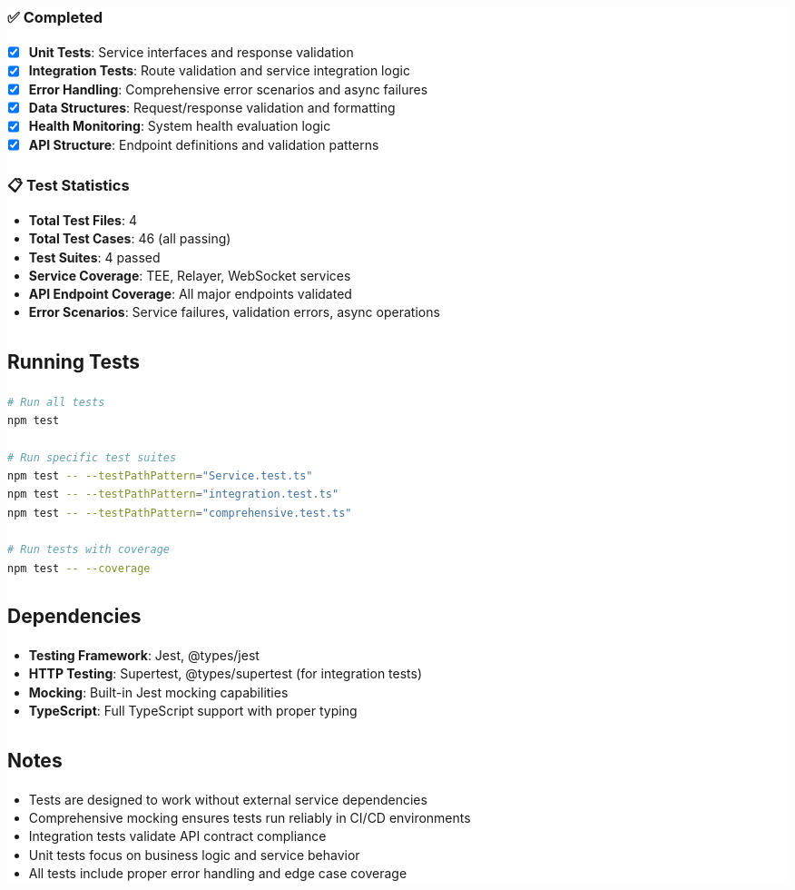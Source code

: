 ### ✅ Completed
- [x] **Unit Tests**: Service interfaces and response validation
- [x] **Integration Tests**: Route validation and service integration logic
- [x] **Error Handling**: Comprehensive error scenarios and async failures
- [x] **Data Structures**: Request/response validation and formatting
- [x] **Health Monitoring**: System health evaluation logic
- [x] **API Structure**: Endpoint definitions and validation patterns

### 📋 Test Statistics
- **Total Test Files**: 4
- **Total Test Cases**: 46 (all passing)
- **Test Suites**: 4 passed
- **Service Coverage**: TEE, Relayer, WebSocket services
- **API Endpoint Coverage**: All major endpoints validated
- **Error Scenarios**: Service failures, validation errors, async operations

## Running Tests

```bash
# Run all tests
npm test

# Run specific test suites
npm test -- --testPathPattern="Service.test.ts"
npm test -- --testPathPattern="integration.test.ts"
npm test -- --testPathPattern="comprehensive.test.ts"

# Run tests with coverage
npm test -- --coverage
```

## Dependencies
- **Testing Framework**: Jest, @types/jest
- **HTTP Testing**: Supertest, @types/supertest (for integration tests)
- **Mocking**: Built-in Jest mocking capabilities
- **TypeScript**: Full TypeScript support with proper typing

## Notes
- Tests are designed to work without external service dependencies
- Comprehensive mocking ensures tests run reliably in CI/CD environments
- Integration tests validate API contract compliance
- Unit tests focus on business logic and service behavior
- All tests include proper error handling and edge case coverage